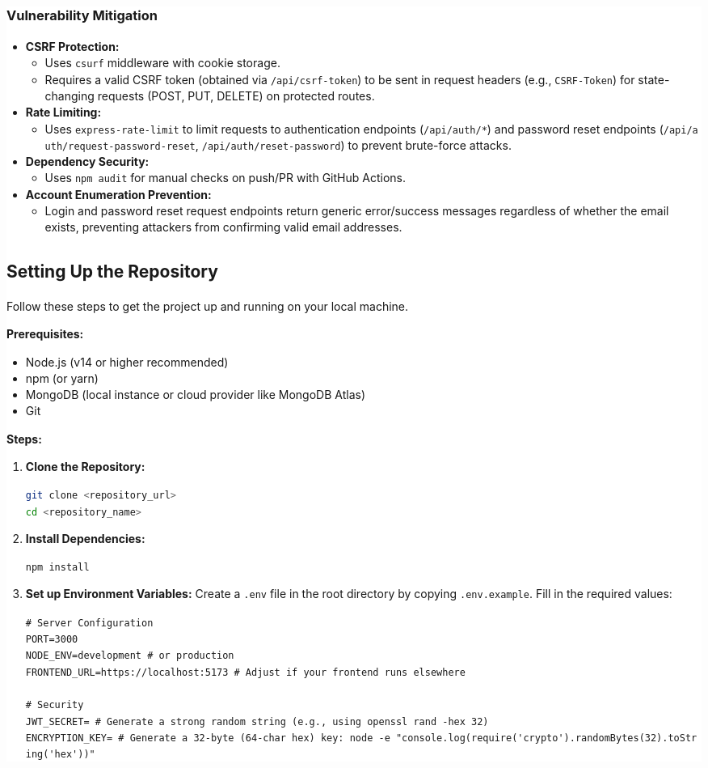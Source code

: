 ### Vulnerability Mitigation

*   **CSRF Protection:**
    *   Uses `csurf` middleware with cookie storage.
    *   Requires a valid CSRF token (obtained via `/api/csrf-token`) to be sent in request headers (e.g., `CSRF-Token`) for state-changing requests (POST, PUT, DELETE) on protected routes.
*   **Rate Limiting:**
    *   Uses `express-rate-limit` to limit requests to authentication endpoints (`/api/auth/*`) and password reset endpoints (`/api/auth/request-password-reset`, `/api/auth/reset-password`) to prevent brute-force attacks.
*   **Dependency Security:**
    *   Uses `npm audit` for manual checks on push/PR with GitHub Actions.
*   **Account Enumeration Prevention:**
    *   Login and password reset request endpoints return generic error/success messages regardless of whether the email exists, preventing attackers from confirming valid email addresses.

## Setting Up the Repository

Follow these steps to get the project up and running on your local machine.

**Prerequisites:**

*   Node.js (v14 or higher recommended)
*   npm (or yarn)
*   MongoDB (local instance or cloud provider like MongoDB Atlas)
*   Git

**Steps:**

1.  **Clone the Repository:**
    ```bash
    git clone <repository_url>
    cd <repository_name>
    ```

2.  **Install Dependencies:**
    ```bash
    npm install
    ```

3.  **Set up Environment Variables:**
    Create a `.env` file in the root directory by copying `.env.example`. Fill in the required values:
    ```env
    # Server Configuration
    PORT=3000
    NODE_ENV=development # or production
    FRONTEND_URL=https://localhost:5173 # Adjust if your frontend runs elsewhere

    # Security
    JWT_SECRET= # Generate a strong random string (e.g., using openssl rand -hex 32)
    ENCRYPTION_KEY= # Generate a 32-byte (64-char hex) key: node -e "console.log(require('crypto').randomBytes(32).toString('hex'))"
